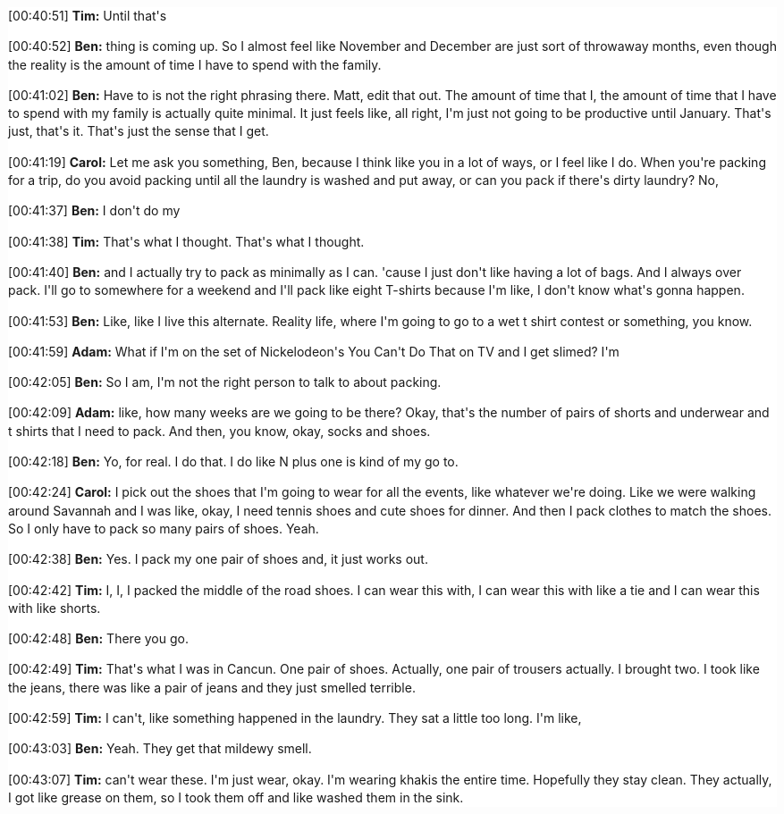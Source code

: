 [00:40:51] **Tim:** Until that's

[00:40:52] **Ben:** thing is coming up. So I almost feel like November and December are just sort of throwaway months, even though the reality is the amount of time I have to spend with the family.

[00:41:02] **Ben:** Have to is not the right phrasing there. Matt, edit that out. The amount of time that I, the amount of time that I have to spend with my family is actually quite minimal. It just feels like, all right, I'm just not going to be productive until January. That's just, that's it. That's just the sense that I get.

[00:41:19] **Carol:** Let me ask you something, Ben, because I think like you in a lot of ways, or I feel like I do. When you're packing for a trip, do you avoid packing until all the laundry is washed and put away, or can you pack if there's dirty laundry? No,

[00:41:37] **Ben:** I don't do my

[00:41:38] **Tim:** That's what I thought. That's what I thought.

[00:41:40] **Ben:** and I actually try to pack as minimally as I can. 'cause I just don't like having a lot of bags. And I always over pack. I'll go to somewhere for a weekend and I'll pack like eight T-shirts because I'm like, I don't know what's gonna happen.

[00:41:53] **Ben:** Like, like I live this alternate. Reality life, where I'm going to go to a wet t shirt contest or something, you know.

[00:41:59] **Adam:** What if I'm on the set of Nickelodeon's You Can't Do That on TV and I get slimed? I'm

[00:42:05] **Ben:** So I am, I'm not the right person to talk to about packing.

[00:42:09] **Adam:** like, how many weeks are we going to be there? Okay, that's the number of pairs of shorts and underwear and t shirts that I need to pack. And then, you know, okay, socks and shoes.

[00:42:18] **Ben:** Yo, for real. I do that. I do like N plus one is kind of my go to.

[00:42:24] **Carol:** I pick out the shoes that I'm going to wear for all the events, like whatever we're doing. Like we were walking around Savannah and I was like, okay, I need tennis shoes and cute shoes for dinner. And then I pack clothes to match the shoes. So I only have to pack so many pairs of shoes. Yeah.

[00:42:38] **Ben:** Yes. I pack my one pair of shoes and, it just works out.

[00:42:42] **Tim:** I, I, I packed the middle of the road shoes. I can wear this with, I can wear this with like a tie and I can wear this with like shorts.

[00:42:48] **Ben:** There you go.

[00:42:49] **Tim:** That's what I was in Cancun. One pair of shoes. Actually, one pair of trousers actually. I brought two. I took like the jeans, there was like a pair of jeans and they just smelled terrible.

[00:42:59] **Tim:** I can't, like something happened in the laundry. They sat a little too long. I'm like,

[00:43:03] **Ben:** Yeah. They get that mildewy smell.

[00:43:07] **Tim:** can't wear these. I'm just wear, okay. I'm wearing khakis the entire time. Hopefully they stay clean. They actually, I got like grease on them, so I took them off and like washed them in the sink.


[working-code]: https://workingcode.dev/
[working-code-discord]: https://workingcode.dev/discord/
[working-code-instagram]: https://www.instagram.com/workingcodepod/
[working-code-patreon]: https://www.patreon.com/workingcodepod
[working-code-twitter]: https://twitter.com/WorkingCodePod
[github]: https://github.com/WorkingCodePod/workingcode/blob/main/src/episodes/200-the-power-of-pause-were-taking-a-break.md